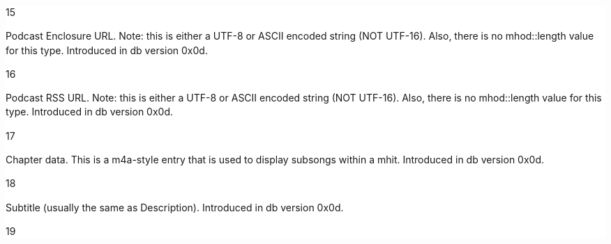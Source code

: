 15

</td>
<td>

Podcast Enclosure URL. Note: this is either a UTF-8 or ASCII encoded
string (NOT UTF-16). Also, there is no mhod::length value for this type.
Introduced in db version 0x0d.

</td>
</tr>
<tr>
<td>

16

</td>
<td>

Podcast RSS URL. Note: this is either a UTF-8 or ASCII encoded string
(NOT UTF-16). Also, there is no mhod::length value for this type.
Introduced in db version 0x0d.

</td>
</tr>
<tr>
<td>

17

</td>
<td>

Chapter data. This is a m4a-style entry that is used to display subsongs
within a mhit. Introduced in db version 0x0d.

</td>
</tr>
<tr>
<td>

18

</td>
<td>

Subtitle (usually the same as Description). Introduced in db version
0x0d.

</td>
</tr>
<tr>
<td>

19

</td>
<td>
